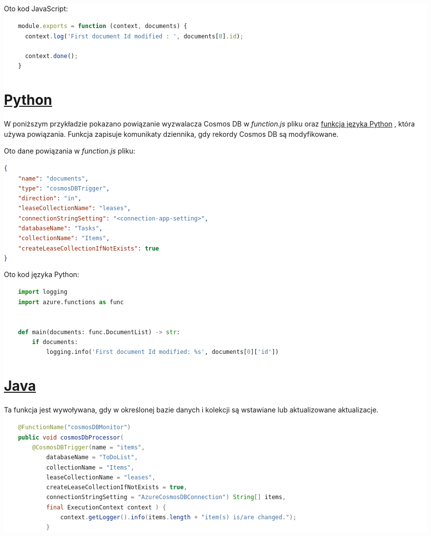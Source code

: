 Oto kod JavaScript:

```javascript
    module.exports = function (context, documents) {
      context.log('First document Id modified : ', documents[0].id);

      context.done();
    }
```

# <a name="python"></a>[Python](#tab/python)

W poniższym przykładzie pokazano powiązanie wyzwalacza Cosmos DB w *function.js* pliku oraz [funkcja języka Python](functions-reference-python.md) , która używa powiązania. Funkcja zapisuje komunikaty dziennika, gdy rekordy Cosmos DB są modyfikowane.

Oto dane powiązania w *function.js* pliku:

```json
{
    "name": "documents",
    "type": "cosmosDBTrigger",
    "direction": "in",
    "leaseCollectionName": "leases",
    "connectionStringSetting": "<connection-app-setting>",
    "databaseName": "Tasks",
    "collectionName": "Items",
    "createLeaseCollectionIfNotExists": true
}
```

Oto kod języka Python:

```python
    import logging
    import azure.functions as func


    def main(documents: func.DocumentList) -> str:
        if documents:
            logging.info('First document Id modified: %s', documents[0]['id'])
```

# <a name="java"></a>[Java](#tab/java)

Ta funkcja jest wywoływana, gdy w określonej bazie danych i kolekcji są wstawiane lub aktualizowane aktualizacje.

```java
    @FunctionName("cosmosDBMonitor")
    public void cosmosDbProcessor(
        @CosmosDBTrigger(name = "items",
            databaseName = "ToDoList",
            collectionName = "Items",
            leaseCollectionName = "leases",
            createLeaseCollectionIfNotExists = true,
            connectionStringSetting = "AzureCosmosDBConnection") String[] items,
            final ExecutionContext context ) {
                context.getLogger().info(items.length + "item(s) is/are changed.");
            }
```
